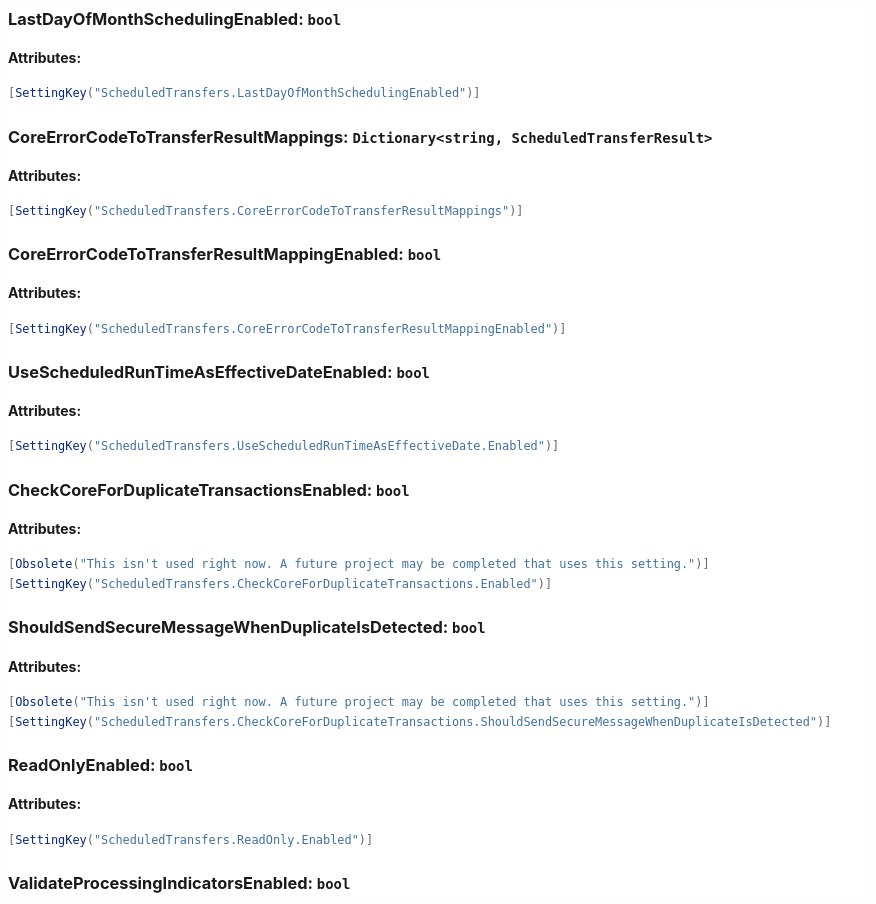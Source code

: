 ### LastDayOfMonthSchedulingEnabled: `bool`

**Attributes:**
```csharp
[SettingKey("ScheduledTransfers.LastDayOfMonthSchedulingEnabled")]
```

### CoreErrorCodeToTransferResultMappings: `Dictionary<string, ScheduledTransferResult>`

**Attributes:**
```csharp
[SettingKey("ScheduledTransfers.CoreErrorCodeToTransferResultMappings")]
```

### CoreErrorCodeToTransferResultMappingEnabled: `bool`

**Attributes:**
```csharp
[SettingKey("ScheduledTransfers.CoreErrorCodeToTransferResultMappingEnabled")]
```

### UseScheduledRunTimeAsEffectiveDateEnabled: `bool`

**Attributes:**
```csharp
[SettingKey("ScheduledTransfers.UseScheduledRunTimeAsEffectiveDate.Enabled")]
```

### CheckCoreForDuplicateTransactionsEnabled: `bool`

**Attributes:**
```csharp
[Obsolete("This isn't used right now. A future project may be completed that uses this setting.")]
[SettingKey("ScheduledTransfers.CheckCoreForDuplicateTransactions.Enabled")]
```

### ShouldSendSecureMessageWhenDuplicateIsDetected: `bool`

**Attributes:**
```csharp
[Obsolete("This isn't used right now. A future project may be completed that uses this setting.")]
[SettingKey("ScheduledTransfers.CheckCoreForDuplicateTransactions.ShouldSendSecureMessageWhenDuplicateIsDetected")]
```

### ReadOnlyEnabled: `bool`

**Attributes:**
```csharp
[SettingKey("ScheduledTransfers.ReadOnly.Enabled")]
```

### ValidateProcessingIndicatorsEnabled: `bool`
